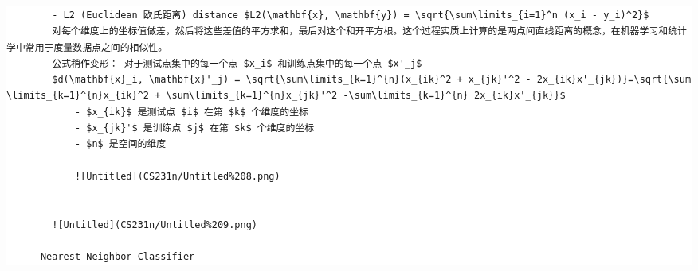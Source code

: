             - L2 (Euclidean 欧氏距离) distance $L2(\mathbf{x}, \mathbf{y}) = \sqrt{\sum\limits_{i=1}^n (x_i - y_i)^2}$
            对每个维度上的坐标值做差，然后将这些差值的平方求和，最后对这个和开平方根。这个过程实质上计算的是两点间直线距离的概念，在机器学习和统计学中常用于度量数据点之间的相似性。
            公式稍作变形： 对于测试点集中的每一个点 $x_i$ 和训练点集中的每一个点 $x'_j$
            $d(\mathbf{x}_i, \mathbf{x}'_j) = \sqrt{\sum\limits_{k=1}^{n}(x_{ik}^2 + x_{jk}'^2 - 2x_{ik}x'_{jk})}=\sqrt{\sum\limits_{k=1}^{n}x_{ik}^2 + \sum\limits_{k=1}^{n}x_{jk}'^2 -\sum\limits_{k=1}^{n} 2x_{ik}x'_{jk}}$
                - $x_{ik}$ 是测试点 $i$ 在第 $k$ 个维度的坐标
                - $x_{jk}'$ 是训练点 $j$ 在第 $k$ 个维度的坐标
                - $n$ 是空间的维度
                
                ![Untitled](CS231n/Untitled%208.png)
                
            
            ![Untitled](CS231n/Untitled%209.png)
            
        - Nearest Neighbor Classifier
            